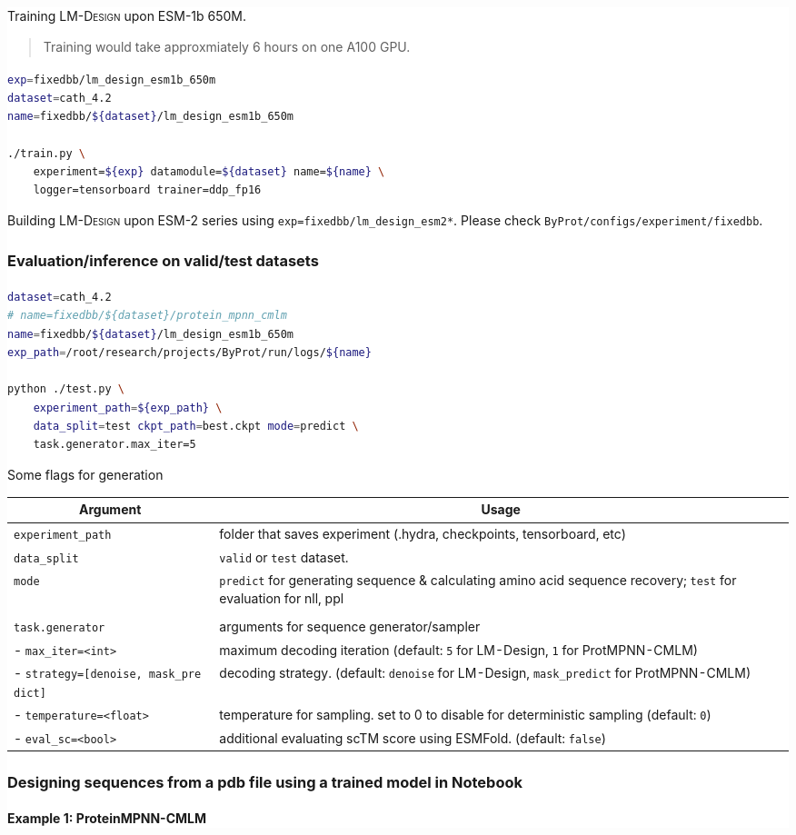 Training <span style="font-variant:small-caps;">LM-Design</span> upon ESM-1b 650M.
> Training would take approxmiately 6 hours on one A100 GPU. 
```bash
exp=fixedbb/lm_design_esm1b_650m
dataset=cath_4.2
name=fixedbb/${dataset}/lm_design_esm1b_650m

./train.py \
    experiment=${exp} datamodule=${dataset} name=${name} \
    logger=tensorboard trainer=ddp_fp16 
```


Building <span style="font-variant:small-caps;">LM-Design</span> upon ESM-2 series using `exp=fixedbb/lm_design_esm2*`. Please check `ByProt/configs/experiment/fixedbb`.


### Evaluation/inference on valid/test datasets
```bash
dataset=cath_4.2
# name=fixedbb/${dataset}/protein_mpnn_cmlm
name=fixedbb/${dataset}/lm_design_esm1b_650m
exp_path=/root/research/projects/ByProt/run/logs/${name}

python ./test.py \                                                                 
    experiment_path=${exp_path} \
    data_split=test ckpt_path=best.ckpt mode=predict \
    task.generator.max_iter=5
```

Some flags for generation

| Argument                             | Usage                                                                                                            |
|--------------------------------------|------------------------------------------------------------------------------------------------------------------|
| `experiment_path`                    | folder that saves experiment (.hydra, checkpoints, tensorboard, etc)                                             |
| `data_split`                         | `valid` or `test` dataset.                                                                                       |
| `mode`                               | `predict` for generating sequence & calculating amino acid sequence recovery; `test` for evaluation for nll, ppl |
|  | |
| `task.generator`                     | arguments for sequence generator/sampler                                                                         |
| - `max_iter=<int>`                   | maximum decoding iteration (default: `5` for LM-Design, `1` for ProtMPNN-CMLM)                                   |
| - `strategy=[denoise, mask_predict]` | decoding strategy. (default: `denoise` for LM-Design, `mask_predict` for ProtMPNN-CMLM)                          |
| - `temperature=<float>`              | temperature for sampling. set to 0 to disable for deterministic sampling (default: `0`)                          |
| - `eval_sc=<bool>`                   | additional evaluating scTM score using ESMFold. (default: `false`)                                               |

### Designing sequences from a pdb file using a trained model in Notebook

**Example 1: ProteinMPNN-CMLM**
